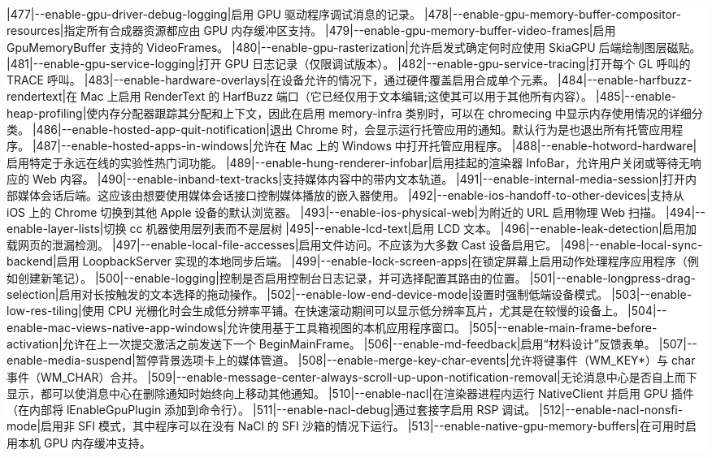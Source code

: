 |477|--enable-gpu-driver-debug-logging|启用 GPU 驱动程序调试消息的记录。
|478|--enable-gpu-memory-buffer-compositor-resources|指定所有合成器资源都应由 GPU 内存缓冲区支持。
|479|--enable-gpu-memory-buffer-video-frames|启用 GpuMemoryBuffer 支持的 VideoFrames。
|480|--enable-gpu-rasterization|允许启发式确定何时应使用 SkiaGPU 后端绘制图层磁贴。
|481|--enable-gpu-service-logging|打开 GPU 日志记录（仅限调试版本）。
|482|--enable-gpu-service-tracing|打开每个 GL 呼叫的 TRACE 呼叫。
|483|--enable-hardware-overlays|在设备允许的情况下，通过硬件覆盖启用合成单个元素。
|484|--enable-harfbuzz-rendertext|在 Mac 上启用 RenderText 的 HarfBuzz 端口（它已经仅用于文本编辑;这使其可以用于其他所有内容）。
|485|--enable-heap-profiling|使内存分配器跟踪其分配和上下文，因此在启用 memory-infra 类别时，可以在 chromecing 中显示内存使用情况的详细分类。
|486|--enable-hosted-app-quit-notification|退出 Chrome 时，会显示运行托管应用的通知。默认行为是也退出所有托管应用程序。
|487|--enable-hosted-apps-in-windows|允许在 Mac 上的 Windows 中打开托管应用程序。
|488|--enable-hotword-hardware|启用特定于永远在线的实验性热门词功能。
|489|--enable-hung-renderer-infobar|启用挂起的渲染器 InfoBar，允许用户关闭或等待无响应的 Web 内容。
|490|--enable-inband-text-tracks|支持媒体内容中的带内文本轨道。
|491|--enable-internal-media-session|打开内部媒体会话后端。这应该由想要使用媒体会话接口控制媒体播放的嵌入器使用。
|492|--enable-ios-handoff-to-other-devices|支持从 iOS 上的 Chrome 切换到其他 Apple 设备的默认浏览器。
|493|--enable-ios-physical-web|为附近的 URL 启用物理 Web 扫描。
|494|--enable-layer-lists|切换 cc 机器使用层列表而不是层树
|495|--enable-lcd-text|启用 LCD 文本。
|496|--enable-leak-detection|启用加载网页的泄漏检测。
|497|--enable-local-file-accesses|启用文件访问。不应该为大多数 Cast 设备启用它。
|498|--enable-local-sync-backend|启用 LoopbackServer 实现的本地同步后端。
|499|--enable-lock-screen-apps|在锁定屏幕上启用动作处理程序应用程序（例如创建新笔记）。
|500|--enable-logging|控制是否启用控制台日志记录，并可选择配置其路由的位置。
|501|--enable-longpress-drag-selection|启用对长按触发的文本选择的拖动操作。
|502|--enable-low-end-device-mode|设置时强制低端设备模式。
|503|--enable-low-res-tiling|使用 CPU 光栅化时会生成低分辨率平铺。在快速滚动期间可以显示低分辨率瓦片，尤其是在较慢的设备上。
|504|--enable-mac-views-native-app-windows|允许使用基于工具箱视图的本机应用程序窗口。
|505|--enable-main-frame-before-activation|允许在上一次提交激活之前发送下一个 BeginMainFrame。
|506|--enable-md-feedback|启用“材料设计”反馈表单。
|507|--enable-media-suspend|暂停背景选项卡上的媒体管道。
|508|--enable-merge-key-char-events|允许将键事件（WM_KEY*）与 char 事件（WM_CHAR）合并。
|509|--enable-message-center-always-scroll-up-upon-notification-removal|无论消息中心是否自上而下显示，都可以使消息中心在删除通知时始终向上移动其他通知。
|510|--enable-nacl|在渲染器进程内运行 NativeClient 并启用 GPU 插件（在内部将 lEnableGpuPlugin 添加到命令行）。
|511|--enable-nacl-debug|通过套接字启用 RSP 调试。
|512|--enable-nacl-nonsfi-mode|启用非 SFI 模式，其中程序可以在没有 NaCl 的 SFI 沙箱的情况下运行。
|513|--enable-native-gpu-memory-buffers|在可用时启用本机 GPU 内存缓冲支持。